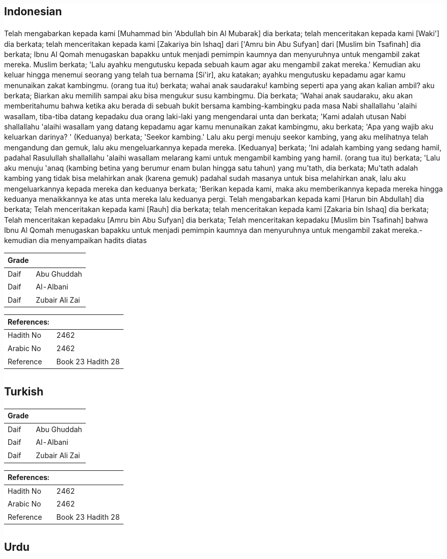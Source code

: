## Indonesian


<div dir="ltr" lang="id" style={{fontSize:'larger',backgroundColor:'#f8f9fa',padding:20}}>
Telah mengabarkan kepada kami [Muhammad bin 'Abdullah bin Al Mubarak] dia berkata; telah menceritakan kepada kami [Waki'] dia berkata; telah menceritakan kepada kami [Zakariya bin Ishaq] dari ['Amru bin Abu Sufyan] dari [Muslim bin Tsafinah] dia berkata; Ibnu Al Qomah menugaskan bapakku untuk menjadi pemimpin kaumnya dan menyuruhnya untuk mengambil zakat mereka. Muslim berkata; 'Lalu ayahku mengutusku kepada sebuah kaum agar aku mengambil zakat mereka.' Kemudian aku keluar hingga menemui seorang yang telah tua bernama [Si'ir], aku katakan; ayahku mengutusku kepadamu agar kamu menunaikan zakat kambingmu. (orang tua itu) berkata; wahai anak saudaraku! kambing seperti apa yang akan kalian ambil? aku berkata; Biarkan aku memilih sampai aku bisa mengukur susu kambingmu. Dia berkata; 'Wahai anak saudaraku, aku akan memberitahumu bahwa ketika aku berada di sebuah bukit bersama kambing-kambingku pada masa Nabi shallallahu 'alaihi wasallam, tiba-tiba datang kepadaku dua orang laki-laki yang mengendarai unta dan berkata; 'Kami adalah utusan Nabi shallallahu 'alaihi wasallam yang datang kepadamu agar kamu menunaikan zakat kambingmu, aku berkata; 'Apa yang wajib aku keluarkan darinya? ' (Keduanya) berkata; 'Seekor kambing.' Lalu aku pergi menuju seekor kambing, yang aku melihatnya telah mengandung dan gemuk, lalu aku mengeluarkannya kepada mereka. [Keduanya] berkata; 'Ini adalah kambing yang sedang hamil, padahal Rasulullah shallallahu 'alaihi wasallam melarang kami untuk mengambil kambing yang hamil. (orang tua itu) berkata; 'Lalu aku menuju 'anaq (kambing betina yang berumur enam bulan hingga satu tahun) yang mu'tath, dia berkata; Mu'tath adalah kambing yang tidak bisa melahirkan anak (karena gemuk) padahal sudah masanya untuk bisa melahirkan anak, lalu aku mengeluarkannya kepada mereka dan keduanya berkata; 'Berikan kepada kami, maka aku memberikannya kepada mereka hingga keduanya menaikkannya ke atas unta mereka lalu keduanya pergi. Telah mengabarkan kepada kami [Harun bin Abdullah] dia berkata; Telah menceritakan kepada kami [Rauh] dia berkata; telah menceritakan kepada kami [Zakaria bin Ishaq] dia berkata; Telah menceritakan kepadaku [Amru bin Abu Sufyan] dia berkata; Telah menceritakan kepadaku [Muslim bin Tsafinah] bahwa Ibnu Al Qomah menugaskan bapakku untuk menjadi pemimpin kaumnya dan menyuruhnya untuk mengambil zakat mereka.- kemudian dia menyampaikan hadits diatas
</div>
<div style={{backgroundColor:'#f8f9fa',padding:20, marginBottom: 10}}><table> <thead> <tr> <th>Grade</th> <th></th> </tr> </thead> <tbody> <tr><td>Daif</td><td>Abu Ghuddah</td></tr><tr><td>Daif</td><td>Al-Albani</td></tr><tr><td>Daif</td><td>Zubair Ali Zai</td></tr></tbody></table><table> <thead> <tr> <th>References:</th> <th></th> </tr> </thead> <tbody><tr><td>Hadith No</td><td>2462</td></tr><tr><td>Arabic No</td><td>2462</td></tr><tr><td>Reference</td><td>Book 23 Hadith 28</td></tr></tbody></table></div>

## Turkish


<div dir="ltr" lang="tr" style={{fontSize:'larger',backgroundColor:'#f8f9fa',padding:20}}>

</div>
<div style={{backgroundColor:'#f8f9fa',padding:20, marginBottom: 10}}><table> <thead> <tr> <th>Grade</th> <th></th> </tr> </thead> <tbody> <tr><td>Daif</td><td>Abu Ghuddah</td></tr><tr><td>Daif</td><td>Al-Albani</td></tr><tr><td>Daif</td><td>Zubair Ali Zai</td></tr></tbody></table><table> <thead> <tr> <th>References:</th> <th></th> </tr> </thead> <tbody><tr><td>Hadith No</td><td>2462</td></tr><tr><td>Arabic No</td><td>2462</td></tr><tr><td>Reference</td><td>Book 23 Hadith 28</td></tr></tbody></table></div>

## Urdu
